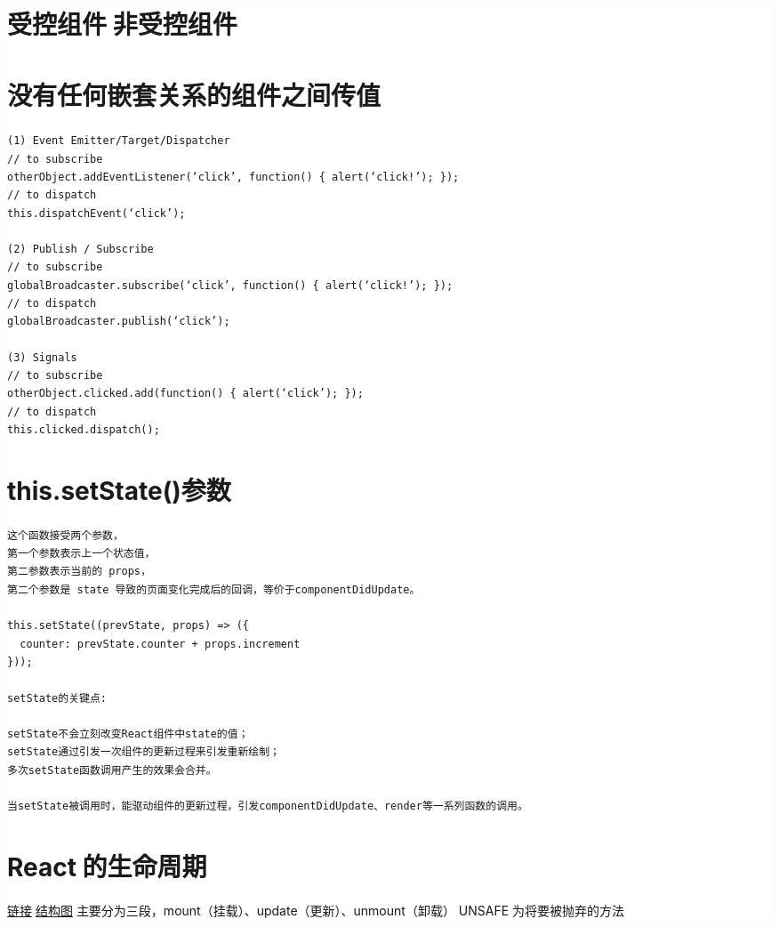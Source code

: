 # 受控组件 非受控组件

# 没有任何嵌套关系的组件之间传值

```
(1) Event Emitter/Target/Dispatcher
// to subscribe
otherObject.addEventListener(‘click’, function() { alert(‘click!’); });
// to dispatch
this.dispatchEvent(‘click’);

(2) Publish / Subscribe
// to subscribe
globalBroadcaster.subscribe(‘click’, function() { alert(‘click!’); });
// to dispatch
globalBroadcaster.publish(‘click’);

(3) Signals
// to subscribe
otherObject.clicked.add(function() { alert(‘click’); });
// to dispatch
this.clicked.dispatch();
```

# this.setState()参数

```
这个函数接受两个参数，
第一个参数表示上一个状态值，
第二参数表示当前的 props，
第二个参数是 state 导致的页面变化完成后的回调，等价于componentDidUpdate。

this.setState((prevState, props) => ({
  counter: prevState.counter + props.increment
}));

setState的关键点:

setState不会立刻改变React组件中state的值；
setState通过引发一次组件的更新过程来引发重新绘制；
多次setState函数调用产生的效果会合并。

当setState被调用时，能驱动组件的更新过程，引发componentDidUpdate、render等一系列函数的调用。
```

# React 的生命周期

[链接](https://reactjs.org/docs/react-component.html)
[结构图](http://projects.wojtekmaj.pl/react-lifecycle-methods-diagram/)
主要分为三段，mount（挂载）、update（更新）、unmount（卸载）
UNSAFE 为将要被抛弃的方法
